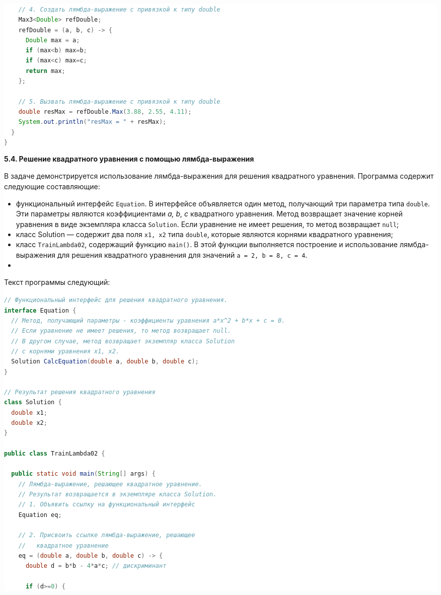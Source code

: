 ```java
    // 4. Создать лямбда-выражение с привязкой к типу double
    Max3<Double> refDouble;
    refDouble = (a, b, c) -> {
      Double max = a;
      if (max<b) max=b;
      if (max<c) max=c;
      return max;
    };

    // 5. Вызвать лямбда-выражение с привязкой к типу double
    double resMax = refDouble.Max(3.88, 2.55, 4.11);
    System.out.println("resMax = " + resMax);
  }
}
```

**5.4. Решение квадратного уравнения с помощью лямбда-выражения**

В задаче демонстрируется использование лямбда-выражения для решения квадратного уравнения. Программа содержит следующие 
составляющие:
+ функциональный интерфейс `Equation`. В интерфейсе объявляется один метод, получающий три параметра типа `double`. 
Эти параметры являются коэффициентами _a, b, c_ квадратного уравнения. Метод возвращает значение корней уравнения в 
виде экземпляра класса `Solution`. Если уравнение не имеет решения, то метод возвращает `null`;
+ класс Solution — содержит два поля `x1, x2` типа `double`, которые являются корнями квадратного уравнения;
+ класс `TrainLambda02`, содержащий функцию `main()`. В этой функции выполняется построение и использование 
лямбда-выражения для решения квадратного уравнения для значений `a = 2, b = 8, c = 4`.
+ 
Текст программы следующий:

```java
// Функциональный интерфейс для решения квадратного уравнения.
interface Equation {
  // Метод, получающий параметры - коэффициенты уравнения a*x^2 + b*x + c = 0.
  // Если уравнение не имеет решения, то метод возвращает null.
  // В другом случае, метод возвращает экземпляр класса Solution
  // с корнями уравнения x1, x2.
  Solution CalcEquation(double a, double b, double c);
}

// Результат решения квадратного уравнения
class Solution {
  double x1;
  double x2;
}

public class TrainLambda02 {

  public static void main(String[] args) {
    // Лямбда-выражение, решающее квадратное уравнение.
    // Результат возвращается в экземпляре класса Solution.
    // 1. Объявить ссылку на функциональный интерфейс
    Equation eq;

    // 2. Присвоить ссылке лямбда-выражение, решающее
    //   квадратное уравнение
    eq = (double a, double b, double c) -> {
      double d = b*b - 4*a*c; // дискриминант

      if (d>=0) {
```
